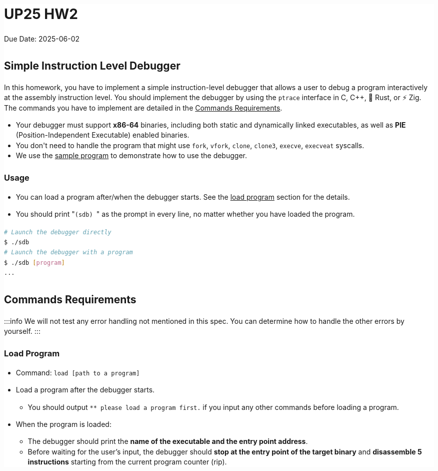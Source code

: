 # UP25 HW2
Due Date: 2025-06-02

## Simple Instruction Level Debugger

In this homework, you have to implement a simple instruction-level debugger that allows a user to debug a program interactively at the assembly instruction level. You should implement the debugger by using the `ptrace` interface in C, C++, 🦀 Rust, or ⚡ Zig. The commands you have to implement are detailed in the [Commands Requirements](#Commands-Requirements).

-  Your debugger must support **x86-64** binaries, including both static and dynamically linked executables, as well as **PIE** (Position-Independent Executable) enabled binaries.
-  You don't need to handle the program that might use `fork`, `vfork`, `clone`, `clone3`, `execve`, `execveat` syscalls.
- We use the [sample program](https://up.zoolab.org/unixprog/hw02/hw2_testing_program.zip) to demonstrate how to use the debugger.

### Usage

- You can load a program after/when the debugger starts. See the [load program](#Load-Program) section for the details.

- You should print "`(sdb) `" as the prompt in every line, no matter whether you have loaded the program.

```bash
# Launch the debugger directly
$ ./sdb
# Launch the debugger with a program
$ ./sdb [program]
...
```

## Commands Requirements

:::info
We will not test any error handling not mentioned in this spec. You can determine how to handle the other errors by yourself.
:::

### Load Program

- Command: `load [path to a program]`

- Load a program after the debugger starts.
    - You should output `** please load a program first.` if you input any other commands before loading a program.

- When the program is loaded:
    - The debugger should print the **name of the executable and the entry point address**.
    - Before waiting for the user’s input, the debugger should **stop at the entry point of the target binary** and **disassemble 5 instructions** starting from the current program counter (rip).
